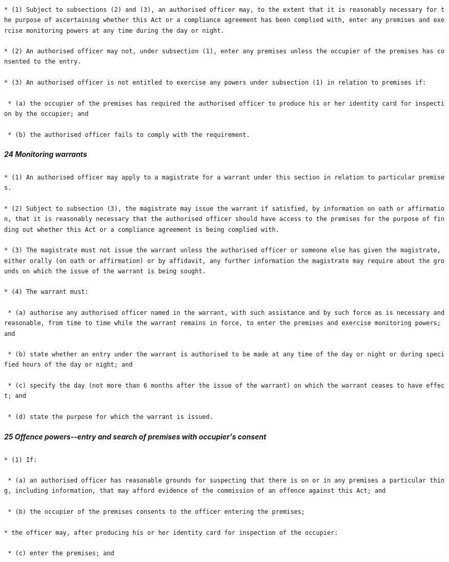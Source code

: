     * (1) Subject to subsections (2) and (3), an authorised officer may, to the extent that it is reasonably necessary for the purpose of ascertaining whether this Act or a compliance agreement has been complied with, enter any premises and exercise monitoring powers at any time during the day or night.

    * (2) An authorised officer may not, under subsection (1), enter any premises unless the occupier of the premises has consented to the entry.

    * (3) An authorised officer is not entitled to exercise any powers under subsection (1) in relation to premises if:

     * (a) the occupier of the premises has required the authorised officer to produce his or her identity card for inspection by the occupier; and

     * (b) the authorised officer fails to comply with the requirement.

##### 24  Monitoring warrants

    * (1) An authorised officer may apply to a magistrate for a warrant under this section in relation to particular premises.

    * (2) Subject to subsection (3), the magistrate may issue the warrant if satisfied, by information on oath or affirmation, that it is reasonably necessary that the authorised officer should have access to the premises for the purpose of finding out whether this Act or a compliance agreement is being complied with.

    * (3) The magistrate must not issue the warrant unless the authorised officer or someone else has given the magistrate, either orally (on oath or affirmation) or by affidavit, any further information the magistrate may require about the grounds on which the issue of the warrant is being sought.

    * (4) The warrant must:

     * (a) authorise any authorised officer named in the warrant, with such assistance and by such force as is necessary and reasonable, from time to time while the warrant remains in force, to enter the premises and exercise monitoring powers; and

     * (b) state whether an entry under the warrant is authorised to be made at any time of the day or night or during specified hours of the day or night; and

     * (c) specify the day (not more than 6 months after the issue of the warrant) on which the warrant ceases to have effect; and

     * (d) state the purpose for which the warrant is issued.

##### 25  Offence powers--entry and search of premises with occupier's consent

    * (1) If:

     * (a) an authorised officer has reasonable grounds for suspecting that there is on or in any premises a particular thing, including information, that may afford evidence of the commission of an offence against this Act; and

     * (b) the occupier of the premises consents to the officer entering the premises;

    * the officer may, after producing his or her identity card for inspection of the occupier:

     * (c) enter the premises; and
